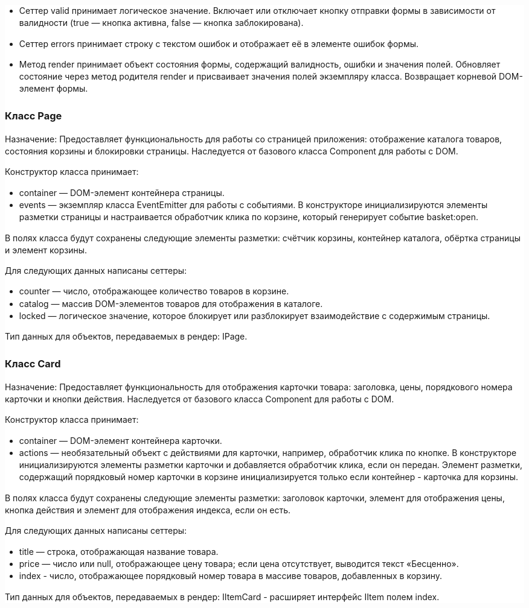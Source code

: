 - Сеттер valid принимает логическое значение. Включает или отключает кнопку отправки формы в зависимости от валидности (true — кнопка активна, false — кнопка заблокирована).

- Сеттер errors принимает строку с текстом ошибок и отображает её в элементе ошибок формы.

- Метод render принимает объект состояния формы, содержащий валидность, ошибки и значения полей. Обновляет состояние через метод родителя render и присваивает значения полей экземпляру класса. Возвращает корневой DOM-элемент формы.

### Класс Page

Назначение:
Предоставляет функциональность для работы со страницей приложения: отображение каталога товаров, состояния корзины и блокировки страницы. Наследуется от базового класса Component для работы с DOM.

Конструктор класса принимает:
- container — DOM-элемент контейнера страницы.
- events — экземпляр класса EventEmitter для работы с событиями.
В конструкторе инициализируются элементы разметки страницы и настраивается обработчик клика по корзине, который генерирует событие basket:open.

В полях класса будут сохранены следующие элементы разметки: счётчик корзины, контейнер каталога, обёртка страницы и элемент корзины.

Для следующих данных написаны сеттеры:
- counter — число, отображающее количество товаров в корзине.
- catalog — массив DOM-элементов товаров для отображения в каталоге.
- locked — логическое значение, которое блокирует или разблокирует взаимодействие с содержимым страницы.

Тип данных для объектов, передаваемых в рендер: IPage.

### Класс Card

Назначение:
Предоставляет функциональность для отображения карточки товара: заголовка, цены, порядкового номера карточки и кнопки действия. Наследуется от базового класса Component для работы с DOM.

Конструктор класса принимает:
- container — DOM-элемент контейнера карточки.
- actions — необязательный объект с действиями для карточки, например, обработчик клика по кнопке.
В конструкторе инициализируются элементы разметки карточки и добавляется обработчик клика, если он передан. Элемент разметки, содержащий порядковый номер карточки в корзине инициализируется только если контейнер - карточка для корзины.

В полях класса будут сохранены следующие элементы разметки: заголовок карточки, элемент для отображения цены, кнопка действия и элемент для отображения индекса, если он есть.

Для следующих данных написаны сеттеры:
- title — строка, отображающая название товара.
- price — число или null, отображающее цену товара; если цена отсутствует, выводится текст «Бесценно».
- index - число, отображающее порядковый номер товара в массиве товаров, добавленных в корзину.

Тип данных для объектов, передаваемых в рендер: IItemCard - расширяет интерфейс IItem полем index.
